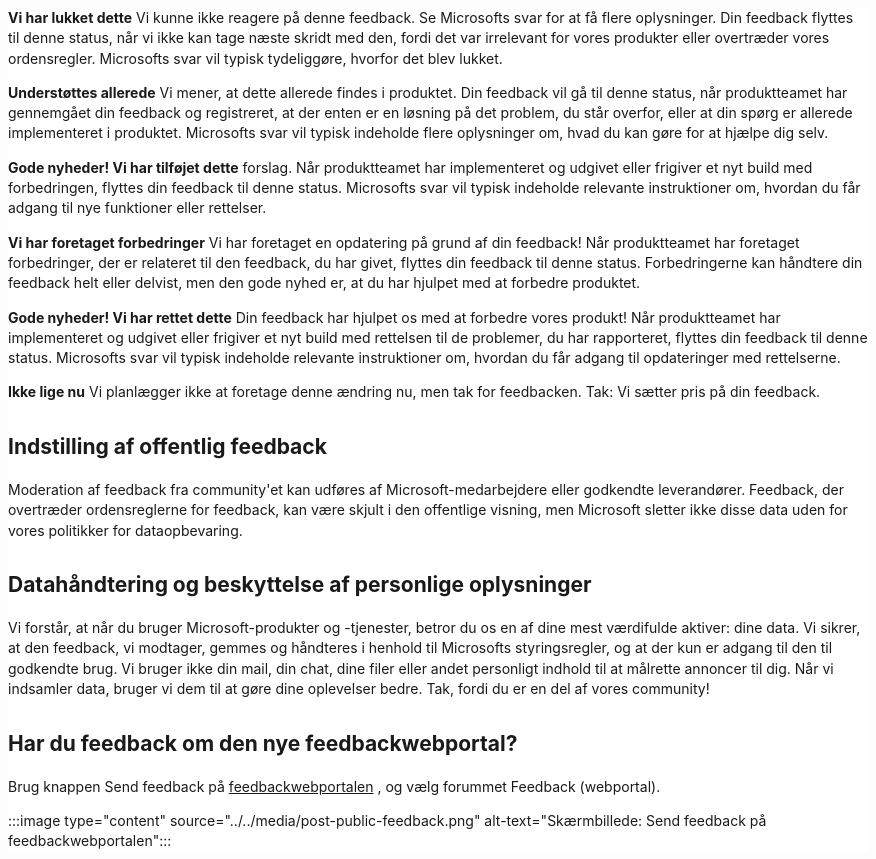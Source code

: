 **Vi har lukket dette**  Vi kunne ikke reagere på denne feedback. Se Microsofts svar for at få flere oplysninger.
Din feedback flyttes til denne status, når vi ikke kan tage næste skridt med den, fordi det var irrelevant for vores produkter eller overtræder vores ordensregler. Microsofts svar vil typisk tydeliggøre, hvorfor det blev lukket.

**Understøttes allerede**  Vi mener, at dette allerede findes i produktet.
Din feedback vil gå til denne status, når produktteamet har gennemgået din feedback og registreret, at der enten er en løsning på det problem, du står overfor, eller at din spørg er allerede implementeret i produktet. Microsofts svar vil typisk indeholde flere oplysninger om, hvad du kan gøre for at hjælpe dig selv.

**Gode nyheder! Vi har tilføjet dette**  forslag.
Når produktteamet har implementeret og udgivet eller frigiver et nyt build med forbedringen, flyttes din feedback til denne status. Microsofts svar vil typisk indeholde relevante instruktioner om, hvordan du får adgang til nye funktioner eller rettelser.

**Vi har foretaget forbedringer**  Vi har foretaget en opdatering på grund af din feedback!
Når produktteamet har foretaget forbedringer, der er relateret til den feedback, du har givet, flyttes din feedback til denne status. Forbedringerne kan håndtere din feedback helt eller delvist, men den gode nyhed er, at du har hjulpet med at forbedre produktet.

**Gode nyheder! Vi har rettet dette**  Din feedback har hjulpet os med at forbedre vores produkt!
Når produktteamet har implementeret og udgivet eller frigiver et nyt build med rettelsen til de problemer, du har rapporteret, flyttes din feedback til denne status. Microsofts svar vil typisk indeholde relevante instruktioner om, hvordan du får adgang til opdateringer med rettelserne.

**Ikke lige nu**  Vi planlægger ikke at foretage denne ændring nu, men tak for feedbacken.
Tak: Vi sætter pris på din feedback.

## <a name="public-feedback-moderation"></a>Indstilling af offentlig feedback

Moderation af feedback fra community'et kan udføres af Microsoft-medarbejdere eller godkendte leverandører.  Feedback, der overtræder ordensreglerne for feedback, kan være skjult i den offentlige visning, men Microsoft sletter ikke disse data uden for vores politikker for dataopbevaring.

## <a name="data-handling-and-privacy"></a>Datahåndtering og beskyttelse af personlige oplysninger

Vi forstår, at når du bruger Microsoft-produkter og -tjenester, betror du os en af dine mest værdifulde aktiver: dine data.  Vi sikrer, at den feedback, vi modtager, gemmes og håndteres i henhold til Microsofts styringsregler, og at der kun er adgang til den til godkendte brug.  Vi bruger ikke din mail, din chat, dine filer eller andet personligt indhold til at målrette annoncer til dig.  Når vi indsamler data, bruger vi dem til at gøre dine oplevelser bedre. Tak, fordi du er en del af vores community!

## <a name="have-feedback-about-the-new-feedback-web-portal"></a>Har du feedback om den nye feedbackwebportal?

Brug knappen Send feedback på [feedbackwebportalen](https://feedbackportal.microsoft.com/feedback) , og vælg forummet Feedback (webportal).

:::image type="content" source="../../media/post-public-feedback.png" alt-text="Skærmbillede: Send feedback på feedbackwebportalen":::
